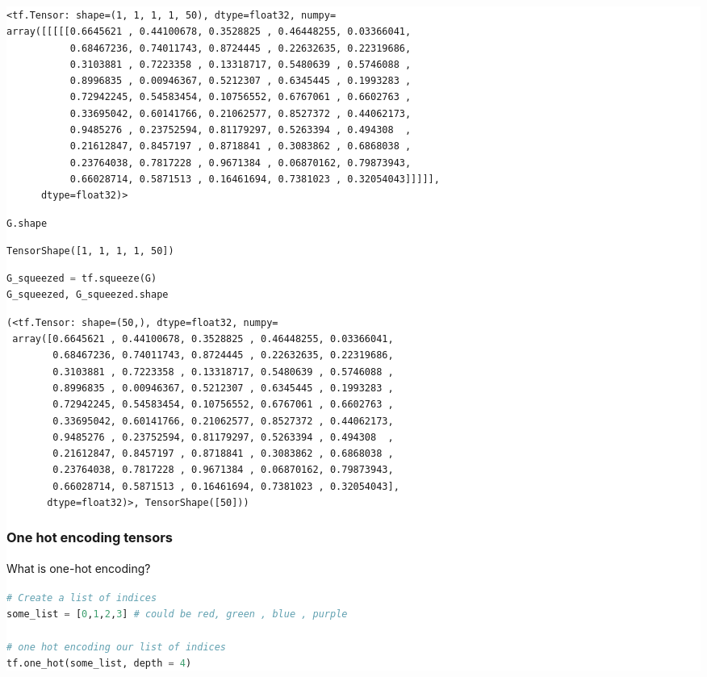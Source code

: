 


    <tf.Tensor: shape=(1, 1, 1, 1, 50), dtype=float32, numpy=
    array([[[[[0.6645621 , 0.44100678, 0.3528825 , 0.46448255, 0.03366041,
               0.68467236, 0.74011743, 0.8724445 , 0.22632635, 0.22319686,
               0.3103881 , 0.7223358 , 0.13318717, 0.5480639 , 0.5746088 ,
               0.8996835 , 0.00946367, 0.5212307 , 0.6345445 , 0.1993283 ,
               0.72942245, 0.54583454, 0.10756552, 0.6767061 , 0.6602763 ,
               0.33695042, 0.60141766, 0.21062577, 0.8527372 , 0.44062173,
               0.9485276 , 0.23752594, 0.81179297, 0.5263394 , 0.494308  ,
               0.21612847, 0.8457197 , 0.8718841 , 0.3083862 , 0.6868038 ,
               0.23764038, 0.7817228 , 0.9671384 , 0.06870162, 0.79873943,
               0.66028714, 0.5871513 , 0.16461694, 0.7381023 , 0.32054043]]]]],
          dtype=float32)>




```python
G.shape
```




    TensorShape([1, 1, 1, 1, 50])




```python
G_squeezed = tf.squeeze(G)
G_squeezed, G_squeezed.shape
```




    (<tf.Tensor: shape=(50,), dtype=float32, numpy=
     array([0.6645621 , 0.44100678, 0.3528825 , 0.46448255, 0.03366041,
            0.68467236, 0.74011743, 0.8724445 , 0.22632635, 0.22319686,
            0.3103881 , 0.7223358 , 0.13318717, 0.5480639 , 0.5746088 ,
            0.8996835 , 0.00946367, 0.5212307 , 0.6345445 , 0.1993283 ,
            0.72942245, 0.54583454, 0.10756552, 0.6767061 , 0.6602763 ,
            0.33695042, 0.60141766, 0.21062577, 0.8527372 , 0.44062173,
            0.9485276 , 0.23752594, 0.81179297, 0.5263394 , 0.494308  ,
            0.21612847, 0.8457197 , 0.8718841 , 0.3083862 , 0.6868038 ,
            0.23764038, 0.7817228 , 0.9671384 , 0.06870162, 0.79873943,
            0.66028714, 0.5871513 , 0.16461694, 0.7381023 , 0.32054043],
           dtype=float32)>, TensorShape([50]))



### One hot encoding tensors

What is one-hot encoding?  




```python
# Create a list of indices
some_list = [0,1,2,3] # could be red, green , blue , purple

# one hot encoding our list of indices 
tf.one_hot(some_list, depth = 4)
```
